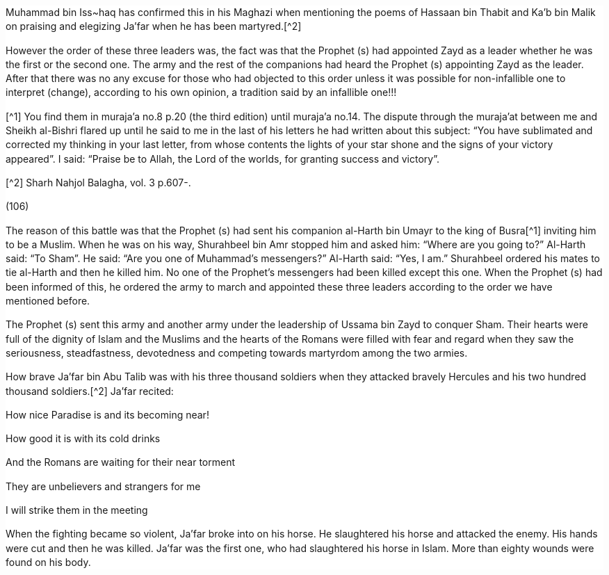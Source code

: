 Muhammad bin Iss~haq has confirmed this in his Maghazi when mentioning
the poems of Hassaan bin Thabit and Ka’b bin Malik on praising and
elegizing Ja’far when he has been martyred.[^2]

However the order of these three leaders was, the fact was that the
Prophet (s) had appointed Zayd as a leader whether he was the first or
the second one. The army and the rest of the companions had heard the
Prophet (s) appointing Zayd as the leader. After that there was no any
excuse for those who had objected to this order unless it was possible
for non-infallible one to interpret (change), according to his own
opinion, a tradition said by an infallible one!!!

[^1] You find them in muraja’a no.8 p.20 (the third edition) until
muraja’a no.14. The dispute through the muraja’at between me and Sheikh
al-Bishri flared up until he said to me in the last of his letters he
had written about this subject: “You have sublimated and corrected my
thinking in your last letter, from whose contents the lights of your
star shone and the signs of your victory appeared”. I said: “Praise be
to Allah, the Lord of the worlds, for granting success and victory”.

[^2] Sharh Nahjol Balagha, vol. 3 p.607-.

(106)

The reason of this battle was that the Prophet (s) had sent his
companion al-Harth bin Umayr to the king of Busra[^1] inviting him to be
a Muslim. When he was on his way, Shurahbeel bin Amr stopped him and
asked him: “Where are you going to?” Al-Harth said: “To Sham”. He said:
“Are you one of Muhammad’s messengers?” Al-Harth said: “Yes, I am.”
Shurahbeel ordered his mates to tie al-Harth and then he killed him. No
one of the Prophet’s messengers had been killed except this one. When
the Prophet (s) had been informed of this, he ordered the army to march
and appointed these three leaders according to the order we have
mentioned before.

The Prophet (s) sent this army and another army under the leadership of
Ussama bin Zayd to conquer Sham. Their hearts were full of the dignity
of Islam and the Muslims and the hearts of the Romans were filled with
fear and regard when they saw the seriousness, steadfastness,
devotedness and competing towards martyrdom among the two armies.

How brave Ja’far bin Abu Talib was with his three thousand soldiers
when they attacked bravely Hercules and his two hundred thousand
soldiers.[^2] Ja’far recited:

How nice Paradise is and its becoming near!

How good it is with its cold drinks

And the Romans are waiting for their near torment

They are unbelievers and strangers for me

I will strike them in the meeting

When the fighting became so violent, Ja’far broke into on his horse. He
slaughtered his horse and attacked the enemy. His hands were cut and
then he was killed. Ja’far was the first one, who had slaughtered his
horse in Islam. More than eighty wounds were found on his body.
